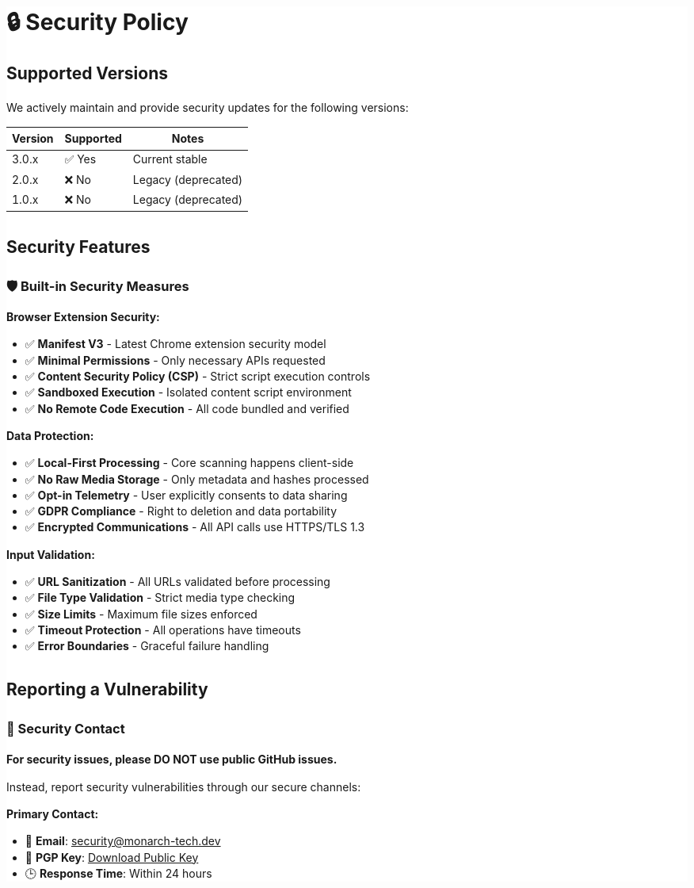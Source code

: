 # 🔒 Security Policy

## Supported Versions

We actively maintain and provide security updates for the following versions:

| Version | Supported          | Notes                |
| ------- | ------------------ | -------------------- |
| 3.0.x   | ✅ Yes             | Current stable       |
| 2.0.x   | ❌ No              | Legacy (deprecated)  |
| 1.0.x   | ❌ No              | Legacy (deprecated)  |

## Security Features

### 🛡️ Built-in Security Measures

**Browser Extension Security:**
- ✅ **Manifest V3** - Latest Chrome extension security model
- ✅ **Minimal Permissions** - Only necessary APIs requested
- ✅ **Content Security Policy (CSP)** - Strict script execution controls
- ✅ **Sandboxed Execution** - Isolated content script environment
- ✅ **No Remote Code Execution** - All code bundled and verified

**Data Protection:**
- ✅ **Local-First Processing** - Core scanning happens client-side
- ✅ **No Raw Media Storage** - Only metadata and hashes processed
- ✅ **Opt-in Telemetry** - User explicitly consents to data sharing
- ✅ **GDPR Compliance** - Right to deletion and data portability
- ✅ **Encrypted Communications** - All API calls use HTTPS/TLS 1.3

**Input Validation:**
- ✅ **URL Sanitization** - All URLs validated before processing
- ✅ **File Type Validation** - Strict media type checking
- ✅ **Size Limits** - Maximum file sizes enforced
- ✅ **Timeout Protection** - All operations have timeouts
- ✅ **Error Boundaries** - Graceful failure handling

## Reporting a Vulnerability

### 🚨 Security Contact

**For security issues, please DO NOT use public GitHub issues.**

Instead, report security vulnerabilities through our secure channels:

**Primary Contact:**
- 📧 **Email**: security@monarch-tech.dev
- 🔐 **PGP Key**: [Download Public Key](https://monarch-tech.dev/.well-known/pgp-key.asc)
- 🕒 **Response Time**: Within 24 hours
